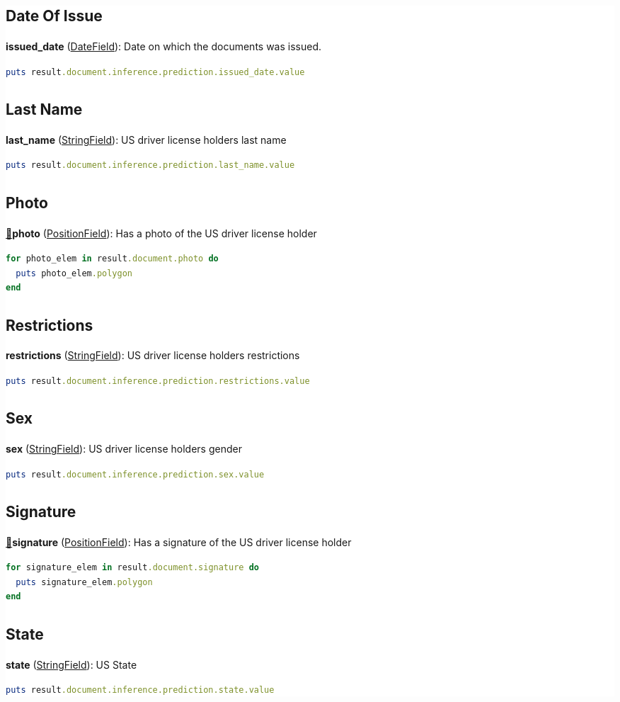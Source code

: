 ## Date Of Issue
**issued_date** ([DateField](#date-field)): Date on which the documents was issued.

```rb
puts result.document.inference.prediction.issued_date.value
```

## Last Name
**last_name** ([StringField](#string-field)): US driver license holders last name

```rb
puts result.document.inference.prediction.last_name.value
```

## Photo
[📄](#page-level-fields "This field is only present on individual pages.")**photo** ([PositionField](#position-field)): Has a photo of the US driver license holder

```rb
for photo_elem in result.document.photo do
  puts photo_elem.polygon
end
```

## Restrictions
**restrictions** ([StringField](#string-field)): US driver license holders restrictions

```rb
puts result.document.inference.prediction.restrictions.value
```

## Sex
**sex** ([StringField](#string-field)): US driver license holders gender

```rb
puts result.document.inference.prediction.sex.value
```

## Signature
[📄](#page-level-fields "This field is only present on individual pages.")**signature** ([PositionField](#position-field)): Has a signature of the US driver license holder

```rb
for signature_elem in result.document.signature do
  puts signature_elem.polygon
end
```

## State
**state** ([StringField](#string-field)): US State

```rb
puts result.document.inference.prediction.state.value
```
